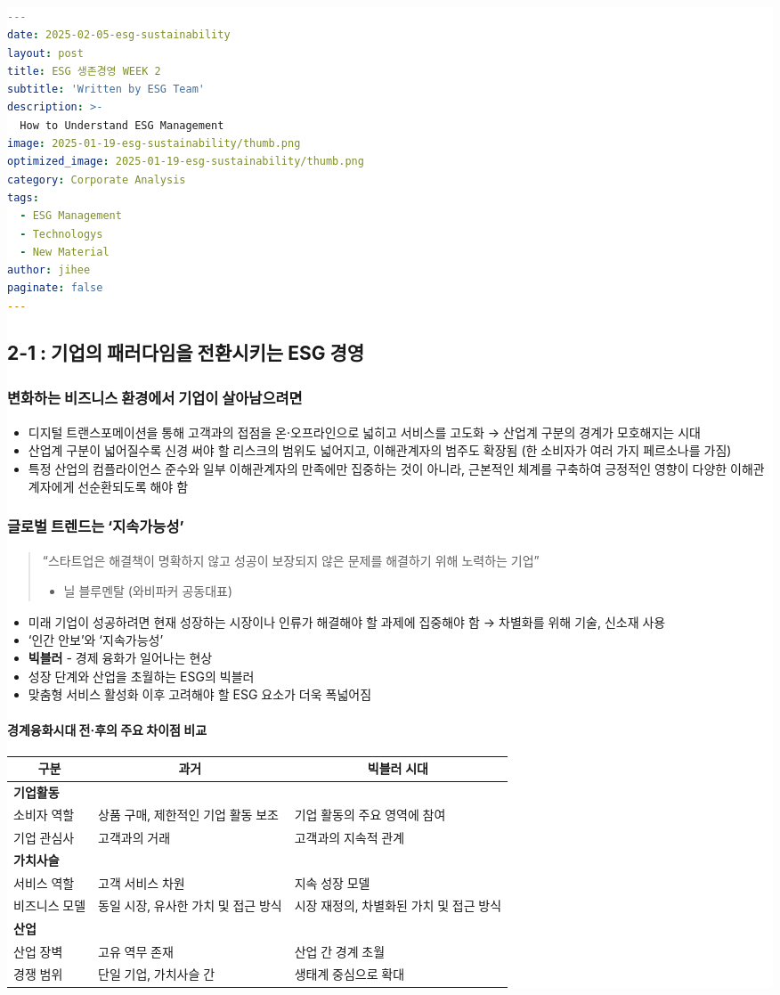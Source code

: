 ```yaml
---
date: 2025-02-05-esg-sustainability
layout: post
title: ESG 생존경영 WEEK 2
subtitle: 'Written by ESG Team'
description: >-
  How to Understand ESG Management
image: 2025-01-19-esg-sustainability/thumb.png
optimized_image: 2025-01-19-esg-sustainability/thumb.png
category: Corporate Analysis
tags:
  - ESG Management
  - Technologys
  - New Material
author: jihee  
paginate: false
---
```


## 2-1 : 기업의 패러다임을 전환시키는 ESG 경영

### 변화하는 비즈니스 환경에서 기업이 살아남으려면
- 디지털 트랜스포메이션을 통해 고객과의 접점을 온·오프라인으로 넓히고 서비스를 고도화 → 산업계 구분의 경계가 모호해지는 시대
- 산업계 구분이 넓어질수록 신경 써야 할 리스크의 범위도 넓어지고, 이해관계자의 범주도 확장됨 (한 소비자가 여러 가지 페르소나를 가짐)
- 특정 산업의 컴플라이언스 준수와 일부 이해관계자의 만족에만 집중하는 것이 아니라, 근본적인 체계를 구축하여 긍정적인 영향이 다양한 이해관계자에게 선순환되도록 해야 함

### 글로벌 트렌드는 ‘지속가능성’
> “스타트업은 해결책이 명확하지 않고 성공이 보장되지 않은 문제를 해결하기 위해 노력하는 기업”  
> - 닐 블루멘탈 (와비파커 공동대표)

- 미래 기업이 성공하려면 현재 성장하는 시장이나 인류가 해결해야 할 과제에 집중해야 함 → 차별화를 위해 기술, 신소재 사용
- ‘인간 안보’와 ‘지속가능성’  
- **빅블러** - 경제 융화가 일어나는 현상  
- 성장 단계와 산업을 초월하는 ESG의 빅블러  
- 맞춤형 서비스 활성화 이후 고려해야 할 ESG 요소가 더욱 폭넓어짐  

#### 경계융화시대 전·후의 주요 차이점 비교

| 구분      | 과거                                      | 빅블러 시대                          |
|---------|-----------------------------------------|----------------------------------|
| **기업활동** |                                         |                                  |
| 소비자 역할 | 상품 구매, 제한적인 기업 활동 보조            | 기업 활동의 주요 영역에 참여           |
| 기업 관심사 | 고객과의 거래                              | 고객과의 지속적 관계                |
| **가치사슬** |                                         |                                  |
| 서비스 역할 | 고객 서비스 차원                           | 지속 성장 모델                     |
| 비즈니스 모델 | 동일 시장, 유사한 가치 및 접근 방식        | 시장 재정의, 차별화된 가치 및 접근 방식  |
| **산업**   |                                         |                                  |
| 산업 장벽  | 고유 역무 존재                              | 산업 간 경계 초월                  |
| 경쟁 범위  | 단일 기업, 가치사슬 간                     | 생태계 중심으로 확대                |
